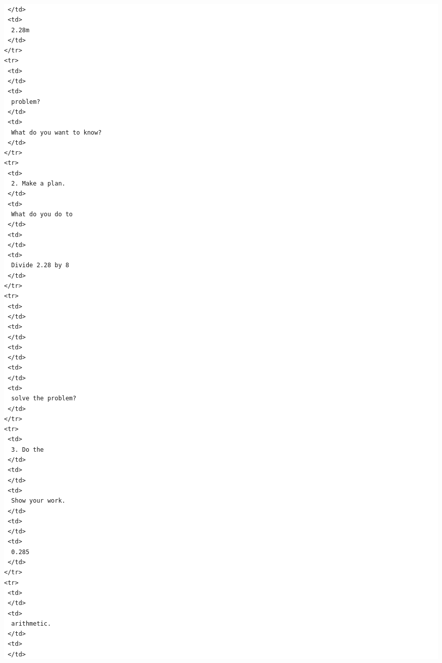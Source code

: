      </td>
     <td>
      2.28m
     </td>
    </tr>
    <tr>
     <td>
     </td>
     <td>
      problem?
     </td>
     <td>
      What do you want to know?
     </td>
    </tr>
    <tr>
     <td>
      2. Make a plan.
     </td>
     <td>
      What do you do to
     </td>
     <td>
     </td>
     <td>
      Divide 2.28 by 8
     </td>
    </tr>
    <tr>
     <td>
     </td>
     <td>
     </td>
     <td>
     </td>
     <td>
     </td>
     <td>
      solve the problem?
     </td>
    </tr>
    <tr>
     <td>
      3. Do the
     </td>
     <td>
     </td>
     <td>
      Show your work.
     </td>
     <td>
     </td>
     <td>
      0.285
     </td>
    </tr>
    <tr>
     <td>
     </td>
     <td>
      arithmetic.
     </td>
     <td>
     </td>